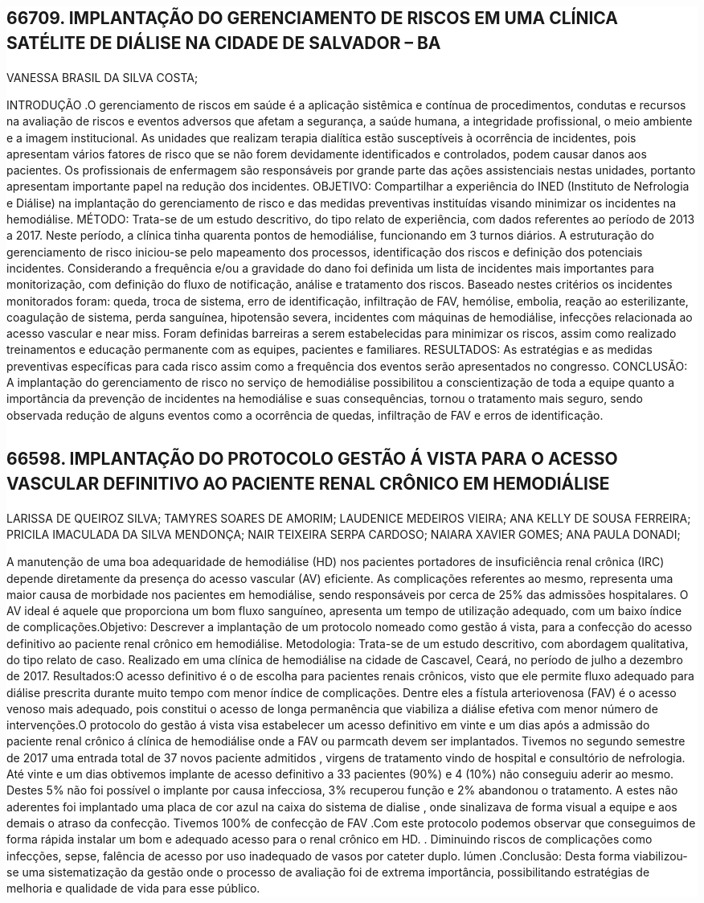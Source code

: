 ## 66709. IMPLANTAÇÃO DO GERENCIAMENTO DE RISCOS EM UMA CLÍNICA SATÉLITE DE DIÁLISE NA CIDADE DE SALVADOR – BA

VANESSA BRASIL DA SILVA COSTA;

INTRODUÇÃO .O gerenciamento de riscos em saúde é a aplicação sistêmica e contínua de procedimentos, condutas e recursos na avaliação de riscos e eventos adversos que afetam a segurança, a saúde humana, a integridade profissional, o meio ambiente e a imagem institucional. As unidades que realizam terapia dialítica estão susceptíveis à ocorrência de incidentes, pois apresentam vários fatores de risco que se não forem devidamente identificados e controlados, podem causar danos aos pacientes. Os profissionais de enfermagem são responsáveis por grande parte das ações assistenciais nestas unidades, portanto apresentam importante papel na redução dos incidentes. OBJETIVO: Compartilhar a experiência do INED (Instituto de Nefrologia e Diálise) na implantação do gerenciamento de risco e das medidas preventivas instituídas visando minimizar os incidentes na hemodiálise. MÉTODO: Trata-se de um estudo descritivo, do tipo relato de experiência, com dados referentes ao período de 2013 a 2017. Neste período, a clínica tinha quarenta pontos de hemodiálise, funcionando em 3 turnos diários. A estruturação do gerenciamento de risco iniciou-se pelo mapeamento dos processos, identificação dos riscos e definição dos potenciais incidentes. Considerando a frequência e/ou a gravidade do dano foi definida um lista de incidentes mais importantes para monitorização, com definição do fluxo de notificação, análise e tratamento dos riscos. Baseado nestes critérios os incidentes monitorados foram: queda, troca de sistema, erro de identificação, infiltração de FAV, hemólise, embolia, reação ao esterilizante, coagulação de sistema, perda sanguínea, hipotensão severa, incidentes com máquinas de hemodiálise, infecções relacionada ao acesso vascular e near miss. Foram definidas barreiras a serem estabelecidas para minimizar os riscos, assim como realizado treinamentos e educação permanente com as equipes, pacientes e familiares. RESULTADOS: As estratégias e as medidas preventivas específicas para cada risco assim como a frequência dos eventos serão apresentados no congresso. CONCLUSÃO: A implantação do gerenciamento de risco no serviço de hemodiálise possibilitou a conscientização de toda a equipe quanto a importância da prevenção de incidentes na hemodiálise e suas consequências, tornou o tratamento mais seguro, sendo observada redução de alguns eventos como a ocorrência de quedas, infiltração de FAV e erros de identificação.

## 66598. IMPLANTAÇÃO DO PROTOCOLO GESTÃO Á VISTA PARA O ACESSO VASCULAR DEFINITIVO AO PACIENTE RENAL CRÔNICO EM HEMODIÁLISE

LARISSA DE QUEIROZ SILVA; TAMYRES SOARES DE AMORIM; LAUDENICE MEDEIROS VIEIRA; ANA KELLY DE SOUSA FERREIRA; PRICILA IMACULADA DA SILVA MENDONÇA; NAIR TEIXEIRA SERPA CARDOSO; NAIARA XAVIER GOMES; ANA PAULA DONADI;

A manutenção de uma boa adequaridade de hemodiálise (HD) nos pacientes portadores de insuficiência renal crônica (IRC) depende diretamente da presença do acesso vascular (AV) eficiente. As complicações referentes ao mesmo, representa uma maior causa de morbidade nos pacientes em hemodiálise, sendo responsáveis por cerca de 25% das admissões hospitalares. O AV ideal é aquele que proporciona um bom fluxo sanguíneo, apresenta um tempo de utilização adequado, com um baixo índice de complicações.Objetivo: Descrever a implantação de um protocolo nomeado como gestão á vista, para a confecção do acesso definitivo ao paciente renal crônico em hemodiálise. Metodologia: Trata-se de um estudo descritivo, com abordagem qualitativa, do tipo relato de caso. Realizado em uma clínica de hemodiálise na cidade de Cascavel, Ceará, no período de julho a dezembro de 2017. Resultados:O acesso definitivo é o de escolha para pacientes renais crônicos, visto que ele permite fluxo adequado para diálise prescrita durante muito tempo com menor índice de complicações. Dentre eles a fístula arteriovenosa (FAV) é o acesso venoso mais adequado, pois constitui o acesso de longa permanência que viabiliza a diálise efetiva com menor número de intervenções.O protocolo do gestão á vista visa estabelecer um acesso definitivo em vinte e um dias após a admissão do paciente renal crônico á clínica de hemodiálise onde a FAV ou parmcath devem ser implantados. Tivemos no segundo semestre de 2017 uma entrada total de 37 novos paciente admitidos , virgens de tratamento vindo de hospital e consultório de nefrologia. Até vinte e um dias obtivemos implante de acesso definitivo a 33 pacientes (90%) e 4 (10%) não conseguiu aderir ao mesmo. Destes 5% não foi possível o implante por causa infecciosa, 3% recuperou função e 2% abandonou o tratamento. A estes não aderentes foi implantado uma placa de cor azul na caixa do sistema de dialise , onde sinalizava de forma visual a equipe e aos demais o atraso da confecção. Tivemos 100% de confecção de FAV .Com este protocolo podemos observar que conseguimos de forma rápida instalar um bom e adequado acesso para o renal crônico em HD. . Diminuindo riscos de complicações como infecções, sepse, falência de acesso por uso inadequado de vasos por cateter duplo. lúmen .Conclusão: Desta forma viabilizou-se uma sistematização da gestão onde o processo de avaliação foi de extrema importância, possibilitando estratégias de melhoria e qualidade de vida para esse público.
